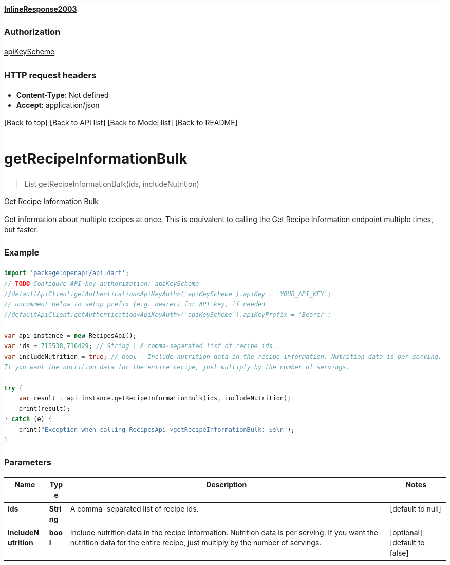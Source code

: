 [**InlineResponse2003**](InlineResponse2003.md)

### Authorization

[apiKeyScheme](../README.md#apiKeyScheme)

### HTTP request headers

 - **Content-Type**: Not defined
 - **Accept**: application/json

[[Back to top]](#) [[Back to API list]](../README.md#documentation-for-api-endpoints) [[Back to Model list]](../README.md#documentation-for-models) [[Back to README]](../README.md)

# **getRecipeInformationBulk**
> List<InlineResponse2004> getRecipeInformationBulk(ids, includeNutrition)

Get Recipe Information Bulk

Get information about multiple recipes at once. This is equivalent to calling the Get Recipe Information endpoint multiple times, but faster.

### Example 
```dart
import 'package:openapi/api.dart';
// TODO Configure API key authorization: apiKeyScheme
//defaultApiClient.getAuthentication<ApiKeyAuth>('apiKeyScheme').apiKey = 'YOUR_API_KEY';
// uncomment below to setup prefix (e.g. Bearer) for API key, if needed
//defaultApiClient.getAuthentication<ApiKeyAuth>('apiKeyScheme').apiKeyPrefix = 'Bearer';

var api_instance = new RecipesApi();
var ids = 715538,716429; // String | A comma-separated list of recipe ids.
var includeNutrition = true; // bool | Include nutrition data in the recipe information. Nutrition data is per serving. If you want the nutrition data for the entire recipe, just multiply by the number of servings.

try { 
    var result = api_instance.getRecipeInformationBulk(ids, includeNutrition);
    print(result);
} catch (e) {
    print("Exception when calling RecipesApi->getRecipeInformationBulk: $e\n");
}
```

### Parameters

Name | Type | Description  | Notes
------------- | ------------- | ------------- | -------------
 **ids** | **String**| A comma-separated list of recipe ids. | [default to null]
 **includeNutrition** | **bool**| Include nutrition data in the recipe information. Nutrition data is per serving. If you want the nutrition data for the entire recipe, just multiply by the number of servings. | [optional] [default to false]
